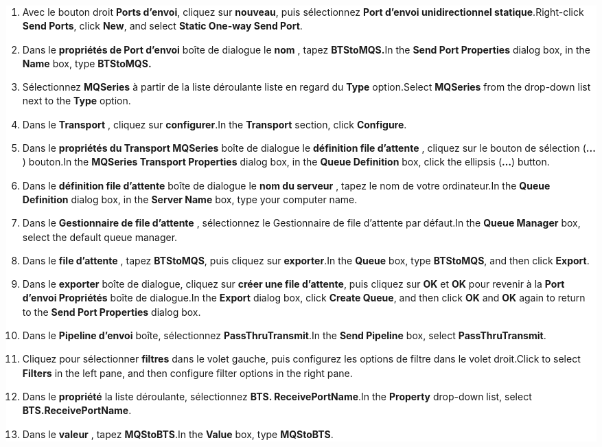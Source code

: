 1.  <span data-ttu-id="f86ba-145">Avec le bouton droit **Ports d’envoi**, cliquez sur **nouveau**, puis sélectionnez **Port d’envoi unidirectionnel statique**.</span><span class="sxs-lookup"><span data-stu-id="f86ba-145">Right-click **Send Ports**, click **New**, and select **Static One-way Send Port**.</span></span>  
  
2.  <span data-ttu-id="f86ba-146">Dans le **propriétés de Port d’envoi** boîte de dialogue le **nom** , tapez **BTStoMQS.**</span><span class="sxs-lookup"><span data-stu-id="f86ba-146">In the **Send Port Properties** dialog box, in the **Name** box, type **BTStoMQS.**</span></span>  
  
3.  <span data-ttu-id="f86ba-147">Sélectionnez **MQSeries** à partir de la liste déroulante liste en regard du **Type** option.</span><span class="sxs-lookup"><span data-stu-id="f86ba-147">Select **MQSeries** from the drop-down list next to the **Type** option.</span></span>  
  
4.  <span data-ttu-id="f86ba-148">Dans le **Transport** , cliquez sur **configurer**.</span><span class="sxs-lookup"><span data-stu-id="f86ba-148">In the **Transport** section, click **Configure**.</span></span>  
  
5.  <span data-ttu-id="f86ba-149">Dans le **propriétés du Transport MQSeries** boîte de dialogue le **définition file d’attente** , cliquez sur le bouton de sélection (**...** ) bouton.</span><span class="sxs-lookup"><span data-stu-id="f86ba-149">In the **MQSeries Transport Properties** dialog box, in the **Queue Definition** box, click the ellipsis (**…**) button.</span></span>  
  
6.  <span data-ttu-id="f86ba-150">Dans le **définition file d’attente** boîte de dialogue le **nom du serveur** , tapez le nom de votre ordinateur.</span><span class="sxs-lookup"><span data-stu-id="f86ba-150">In the **Queue Definition** dialog box, in the **Server Name** box, type your computer name.</span></span>  
  
7.  <span data-ttu-id="f86ba-151">Dans le **Gestionnaire de file d’attente** , sélectionnez le Gestionnaire de file d’attente par défaut.</span><span class="sxs-lookup"><span data-stu-id="f86ba-151">In the **Queue Manager** box, select the default queue manager.</span></span>  
  
8.  <span data-ttu-id="f86ba-152">Dans le **file d’attente** , tapez **BTStoMQS**, puis cliquez sur **exporter**.</span><span class="sxs-lookup"><span data-stu-id="f86ba-152">In the **Queue** box, type **BTStoMQS**, and then click **Export**.</span></span>  
  
9. <span data-ttu-id="f86ba-153">Dans le **exporter** boîte de dialogue, cliquez sur **créer une file d’attente**, puis cliquez sur **OK** et **OK** pour revenir à la **Port d’envoi Propriétés** boîte de dialogue.</span><span class="sxs-lookup"><span data-stu-id="f86ba-153">In the **Export** dialog box, click **Create Queue**, and then click **OK** and **OK** again to return to the **Send Port Properties** dialog box.</span></span>  
  
10. <span data-ttu-id="f86ba-154">Dans le **Pipeline d’envoi** boîte, sélectionnez **PassThruTransmit**.</span><span class="sxs-lookup"><span data-stu-id="f86ba-154">In the **Send Pipeline** box, select **PassThruTransmit**.</span></span>  
  
11. <span data-ttu-id="f86ba-155">Cliquez pour sélectionner **filtres** dans le volet gauche, puis configurez les options de filtre dans le volet droit.</span><span class="sxs-lookup"><span data-stu-id="f86ba-155">Click to select **Filters** in the left pane, and then configure filter options in the right pane.</span></span>  
  
12. <span data-ttu-id="f86ba-156">Dans le **propriété** la liste déroulante, sélectionnez **BTS. ReceivePortName**.</span><span class="sxs-lookup"><span data-stu-id="f86ba-156">In the **Property** drop-down list, select **BTS.ReceivePortName**.</span></span>  
  
13. <span data-ttu-id="f86ba-157">Dans le **valeur** , tapez **MQStoBTS**.</span><span class="sxs-lookup"><span data-stu-id="f86ba-157">In the **Value** box, type **MQStoBTS**.</span></span>  
  